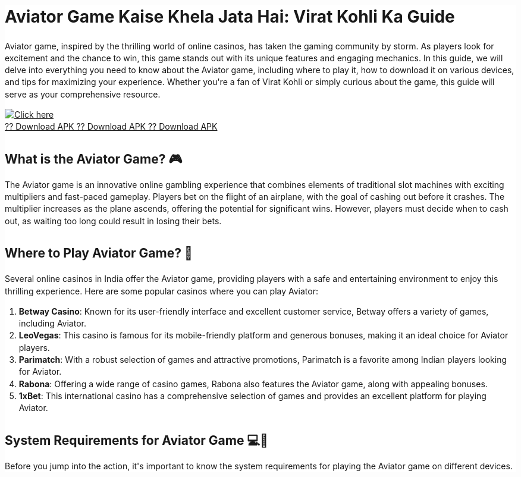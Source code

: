 # Aviator Game Kaise Khela Jata Hai: Virat Kohli Ka Guide

Aviator game, inspired by the thrilling world of online casinos, has
taken the gaming community by storm. As players look for excitement and
the chance to win, this game stands out with its unique features and
engaging mechanics. In this guide, we will delve into everything you
need to know about the Aviator game, including where to play it, how to
download it on various devices, and tips for maximizing your experience.
Whether you\'re a fan of Virat Kohli or simply curious about the game,
this guide will serve as your comprehensive resource.

[![Click
here](https://readscoops.com/wp-content/uploads/2023/03/Readscoop-aviator-1-1.jpg)](https://click.traffprogo7.com/RycHEFxU?landing=54)\
[?? Download APK ?? Download APK ?? Download
APK](https://click.traffprogo7.com/RycHEFxU?landing=54)

## What is the Aviator Game? 🎮

The Aviator game is an innovative online gambling experience that
combines elements of traditional slot machines with exciting multipliers
and fast-paced gameplay. Players bet on the flight of an airplane, with
the goal of cashing out before it crashes. The multiplier increases as
the plane ascends, offering the potential for significant wins. However,
players must decide when to cash out, as waiting too long could result
in losing their bets.

## Where to Play Aviator Game? 🏢

Several online casinos in India offer the Aviator game, providing
players with a safe and entertaining environment to enjoy this thrilling
experience. Here are some popular casinos where you can play Aviator:

1.  **Betway Casino**: Known for its user-friendly interface and
    excellent customer service, Betway offers a variety of games,
    including Aviator.
2.  **LeoVegas**: This casino is famous for its mobile-friendly platform
    and generous bonuses, making it an ideal choice for Aviator players.
3.  **Parimatch**: With a robust selection of games and attractive
    promotions, Parimatch is a favorite among Indian players looking for
    Aviator.
4.  **Rabona**: Offering a wide range of casino games, Rabona also
    features the Aviator game, along with appealing bonuses.
5.  **1xBet**: This international casino has a comprehensive selection
    of games and provides an excellent platform for playing Aviator.

## System Requirements for Aviator Game 💻📱

Before you jump into the action, it\'s important to know the system
requirements for playing the Aviator game on different devices.

